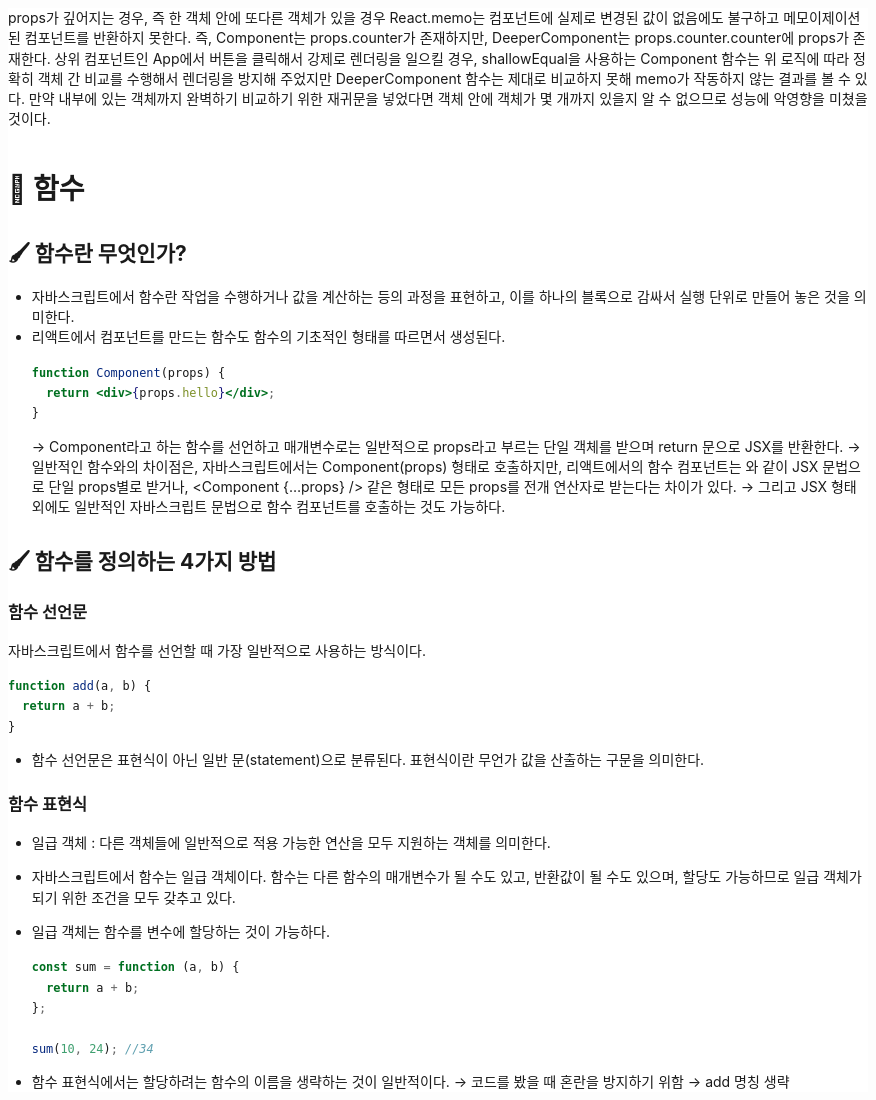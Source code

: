  props가 깊어지는 경우, 즉 한 객체 안에 또다른 객체가 있을 경우 React.memo는 컴포넌트에 실제로 변경된 값이 없음에도 불구하고 메모이제이션된 컴포넌트를 반환하지 못한다. 즉, Component는 props.counter가 존재하지만, DeeperComponent는 props.counter.counter에 props가 존재한다.
  상위 컴포넌트인 App에서 버튼을 클릭해서 강제로 렌더링을 일으킬 경우, shallowEqual을 사용하는 Component 함수는 위 로직에 따라 정확히 객체 간 비교를 수행해서 렌더링을 방지해 주었지만 DeeperComponent 함수는 제대로 비교하지 못해 memo가 작동하지 않는 결과를 볼 수 있다.
  만약 내부에 있는 객체까지 완벽하기 비교하기 위한 재귀문을 넣었다면 객체 안에 객체가 몇 개까지 있을지 알 수 없으므로 성능에 악영향을 미쳤을 것이다.

# 📑 함수

## 🖌️ 함수란 무엇인가?

- 자바스크립트에서 함수란 작업을 수행하거나 값을 계산하는 등의 과정을 표현하고, 이를 하나의 블록으로 감싸서 실행 단위로 만들어 놓은 것을 의미한다.
- 리액트에서 컴포넌트를 만드는 함수도 함수의 기초적인 형태를 따르면서 생성된다.
  ```jsx
  function Component(props) {
    return <div>{props.hello}</div>;
  }
  ```
  → Component라고 하는 함수를 선언하고 매개변수로는 일반적으로 props라고 부르는 단일 객체를 받으며 return 문으로 JSX를 반환한다.
  → 일반적인 함수와의 차이점은, 자바스크립트에서는 Component(props) 형태로 호출하지만, 리액트에서의 함수 컴포넌트는 <Component hello={props.hello}… />와 같이 JSX 문법으로 단일 props별로 받거나, <Component {…props} /> 같은 형태로 모든 props를 전개 연산자로 받는다는 차이가 있다.
  → 그리고 JSX 형태 외에도 일반적인 자바스크립트 문법으로 함수 컴포넌트를 호출하는 것도 가능하다.

## 🖌️ 함수를 정의하는 4가지 방법

### 함수 선언문

자바스크립트에서 함수를 선언할 때 가장 일반적으로 사용하는 방식이다.

```jsx
function add(a, b) {
  return a + b;
}
```

- 함수 선언문은 표현식이 아닌 일반 문(statement)으로 분류된다. 표현식이란 무언가 값을 산출하는 구문을 의미한다.

### 함수 표현식

- 일급 객체 : 다른 객체들에 일반적으로 적용 가능한 연산을 모두 지원하는 객체를 의미한다.
- 자바스크립트에서 함수는 일급 객체이다. 함수는 다른 함수의 매개변수가 될 수도 있고, 반환값이 될 수도 있으며, 할당도 가능하므로 일급 객체가 되기 위한 조건을 모두 갖추고 있다.
- 일급 객체는 함수를 변수에 할당하는 것이 가능하다.

  ```jsx
  const sum = function (a, b) {
    return a + b;
  };

  sum(10, 24); //34
  ```

- 함수 표현식에서는 할당하려는 함수의 이름을 생략하는 것이 일반적이다. → 코드를 봤을 때 혼란을 방지하기 위함
  → add 명칭 생략
